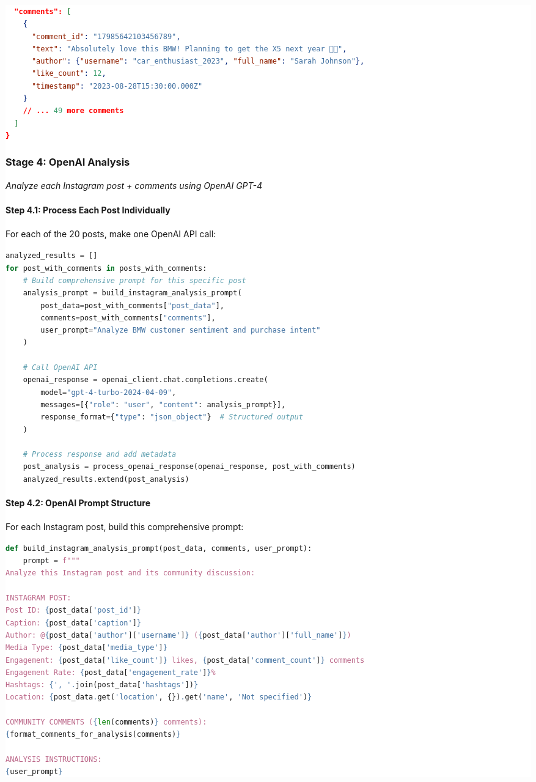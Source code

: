 ```json
  "comments": [
    {
      "comment_id": "17985642103456789",
      "text": "Absolutely love this BMW! Planning to get the X5 next year 🚗💨", 
      "author": {"username": "car_enthusiast_2023", "full_name": "Sarah Johnson"},
      "like_count": 12,
      "timestamp": "2023-08-28T15:30:00.000Z"
    }
    // ... 49 more comments
  ]
}
```

### **Stage 4: OpenAI Analysis**
*Analyze each Instagram post + comments using OpenAI GPT-4*

#### **Step 4.1: Process Each Post Individually**
For each of the 20 posts, make one OpenAI API call:

```python
analyzed_results = []
for post_with_comments in posts_with_comments:
    # Build comprehensive prompt for this specific post
    analysis_prompt = build_instagram_analysis_prompt(
        post_data=post_with_comments["post_data"],
        comments=post_with_comments["comments"],
        user_prompt="Analyze BMW customer sentiment and purchase intent"
    )
    
    # Call OpenAI API
    openai_response = openai_client.chat.completions.create(
        model="gpt-4-turbo-2024-04-09",
        messages=[{"role": "user", "content": analysis_prompt}],
        response_format={"type": "json_object"}  # Structured output
    )
    
    # Process response and add metadata
    post_analysis = process_openai_response(openai_response, post_with_comments)
    analyzed_results.extend(post_analysis)
```

#### **Step 4.2: OpenAI Prompt Structure**
For each Instagram post, build this comprehensive prompt:

```python
def build_instagram_analysis_prompt(post_data, comments, user_prompt):
    prompt = f"""
Analyze this Instagram post and its community discussion:

INSTAGRAM POST:
Post ID: {post_data['post_id']}
Caption: {post_data['caption']}
Author: @{post_data['author']['username']} ({post_data['author']['full_name']})
Media Type: {post_data['media_type']}
Engagement: {post_data['like_count']} likes, {post_data['comment_count']} comments
Engagement Rate: {post_data['engagement_rate']}%
Hashtags: {', '.join(post_data['hashtags'])}
Location: {post_data.get('location', {}).get('name', 'Not specified')}

COMMUNITY COMMENTS ({len(comments)} comments):
{format_comments_for_analysis(comments)}

ANALYSIS INSTRUCTIONS:
{user_prompt}
```